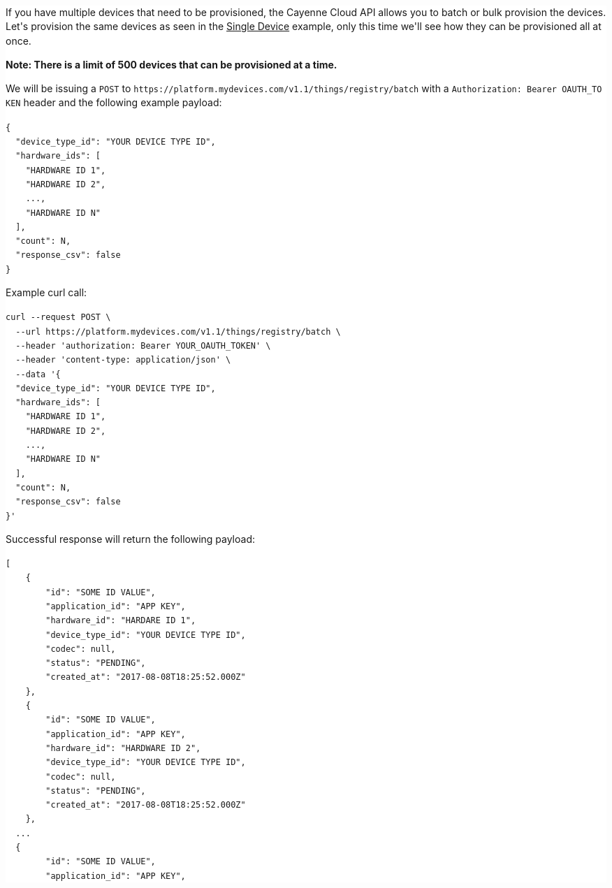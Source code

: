 If you have multiple devices that need to be provisioned, the Cayenne Cloud API allows you to batch or bulk provision the devices. Let's provision the same devices as seen in the [Single Device](#provision-single-devices) example, only this time we'll see how they can be provisioned all at once.

**Note: There is a limit of 500 devices that can be provisioned at a time.**

We will be issuing a `POST` to `https://platform.mydevices.com/v1.1/things/registry/batch` with a `Authorization: Bearer OAUTH_TOKEN` header and the following example payload:
```
{
  "device_type_id": "YOUR DEVICE TYPE ID",
  "hardware_ids": [
    "HARDWARE ID 1",
    "HARDWARE ID 2",
    ...,
    "HARDWARE ID N"
  ],
  "count": N,
  "response_csv": false
}
```

Example curl call:
```
curl --request POST \
  --url https://platform.mydevices.com/v1.1/things/registry/batch \
  --header 'authorization: Bearer YOUR_OAUTH_TOKEN' \
  --header 'content-type: application/json' \
  --data '{
  "device_type_id": "YOUR DEVICE TYPE ID",
  "hardware_ids": [
    "HARDWARE ID 1",
    "HARDWARE ID 2",
    ...,
    "HARDWARE ID N"
  ],
  "count": N,
  "response_csv": false
}'
```

Successful response will return the following payload:
```
[
	{
		"id": "SOME ID VALUE",
		"application_id": "APP KEY",
		"hardware_id": "HARDARE ID 1",
		"device_type_id": "YOUR DEVICE TYPE ID",
		"codec": null,
		"status": "PENDING",
		"created_at": "2017-08-08T18:25:52.000Z"
	},
	{
		"id": "SOME ID VALUE",
		"application_id": "APP KEY",
		"hardware_id": "HARDWARE ID 2",
		"device_type_id": "YOUR DEVICE TYPE ID",
		"codec": null,
		"status": "PENDING",
		"created_at": "2017-08-08T18:25:52.000Z"
	},
  ...
  {
		"id": "SOME ID VALUE",
		"application_id": "APP KEY",
```